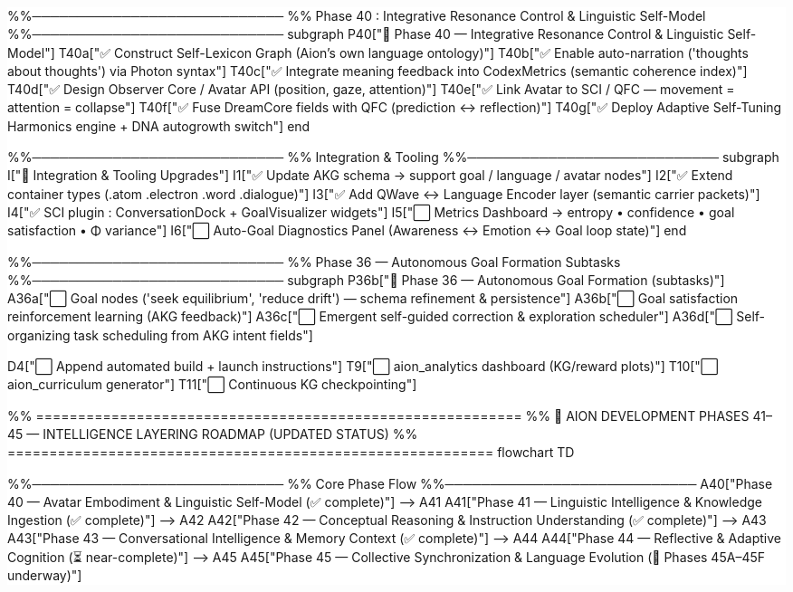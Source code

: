 %%────────────────────────────
%% Phase 40 : Integrative Resonance Control & Linguistic Self-Model
%%────────────────────────────
subgraph P40["🌌 Phase 40 — Integrative Resonance Control & Linguistic Self-Model"]
  T40a["✅ Construct Self-Lexicon Graph (Aion’s own language ontology)"]
  T40b["✅ Enable auto-narration ('thoughts about thoughts') via Photon syntax"]
  T40c["✅ Integrate meaning feedback into CodexMetrics (semantic coherence index)"]
  T40d["✅ Design Observer Core / Avatar API (position, gaze, attention)"]
  T40e["✅ Link Avatar to SCI / QFC — movement = attention = collapse"]
  T40f["✅ Fuse DreamCore fields with QFC (prediction ↔ reflection)"]
  T40g["✅ Deploy Adaptive Self-Tuning Harmonics engine + DNA autogrowth switch"]
end

%%────────────────────────────
%% Integration & Tooling
%%────────────────────────────
subgraph I["🧩 Integration & Tooling Upgrades"]
  I1["✅ Update AKG schema → support goal / language / avatar nodes"]
  I2["✅ Extend container types (.atom .electron .word .dialogue)"]
  I3["✅ Add QWave ↔ Language Encoder layer (semantic carrier packets)"]
  I4["✅ SCI plugin : ConversationDock + GoalVisualizer widgets"]
  I5["⬜ Metrics Dashboard → entropy • confidence • goal satisfaction • Φ variance"]
  I6["⬜ Auto-Goal Diagnostics Panel (Awareness ↔ Emotion ↔ Goal loop state)"]
end

%%────────────────────────────
%% Phase 36 — Autonomous Goal Formation Subtasks
%%────────────────────────────
subgraph P36b["🌱 Phase 36 — Autonomous Goal Formation (subtasks)"]
  A36a["⬜ Goal nodes ('seek equilibrium', 'reduce drift') — schema refinement & persistence"]
  A36b["⬜ Goal satisfaction reinforcement learning (AKG feedback)"]
  A36c["⬜ Emergent self-guided correction & exploration scheduler"]
  A36d["⬜ Self-organizing task scheduling from AKG intent fields"]

  D4["⬜ Append automated build + launch instructions"]
  T9["⬜ aion_analytics dashboard (KG/reward plots)"]
  T10["⬜ aion_curriculum generator"]
  T11["⬜ Continuous KG checkpointing"]

%% ==========================================================
%% 🧠 AION DEVELOPMENT PHASES 41–45 — INTELLIGENCE LAYERING ROADMAP (UPDATED STATUS)
%% ==========================================================
flowchart TD

%%────────────────────────────
%% Core Phase Flow
%%────────────────────────────
A40["Phase 40 — Avatar Embodiment & Linguistic Self-Model (✅ complete)"] --> A41
A41["Phase 41 — Linguistic Intelligence & Knowledge Ingestion (✅ complete)"] --> A42
A42["Phase 42 — Conceptual Reasoning & Instruction Understanding (✅ complete)"] --> A43
A43["Phase 43 — Conversational Intelligence & Memory Context (✅ complete)"] --> A44
A44["Phase 44 — Reflective & Adaptive Cognition (⏳ near-complete)"] --> A45
A45["Phase 45 — Collective Synchronization & Language Evolution (🧩 Phases 45A–45F underway)"]
